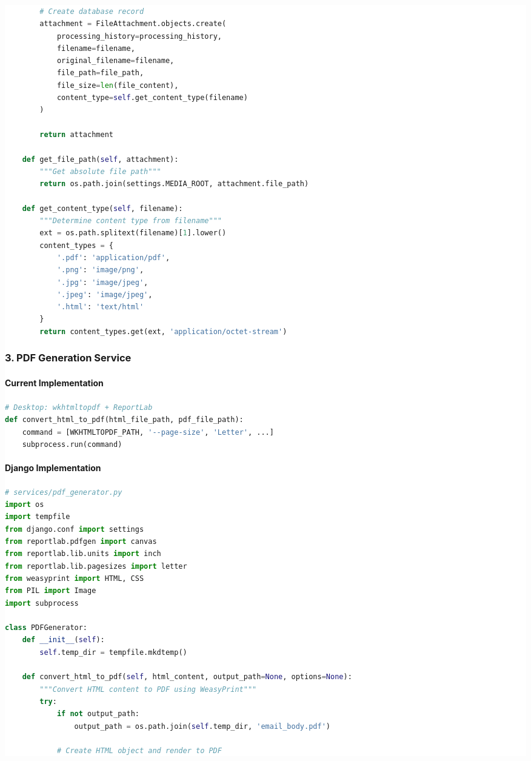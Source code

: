 ```python
        # Create database record
        attachment = FileAttachment.objects.create(
            processing_history=processing_history,
            filename=filename,
            original_filename=filename,
            file_path=file_path,
            file_size=len(file_content),
            content_type=self.get_content_type(filename)
        )
        
        return attachment
    
    def get_file_path(self, attachment):
        """Get absolute file path"""
        return os.path.join(settings.MEDIA_ROOT, attachment.file_path)
    
    def get_content_type(self, filename):
        """Determine content type from filename"""
        ext = os.path.splitext(filename)[1].lower()
        content_types = {
            '.pdf': 'application/pdf',
            '.png': 'image/png',
            '.jpg': 'image/jpeg',
            '.jpeg': 'image/jpeg',
            '.html': 'text/html'
        }
        return content_types.get(ext, 'application/octet-stream')
```

### 3. PDF Generation Service

#### Current Implementation
```python
# Desktop: wkhtmltopdf + ReportLab
def convert_html_to_pdf(html_file_path, pdf_file_path):
    command = [WKHTMLTOPDF_PATH, '--page-size', 'Letter', ...]
    subprocess.run(command)
```

#### Django Implementation
```python
# services/pdf_generator.py
import os
import tempfile
from django.conf import settings
from reportlab.pdfgen import canvas
from reportlab.lib.units import inch
from reportlab.lib.pagesizes import letter
from weasyprint import HTML, CSS
from PIL import Image
import subprocess

class PDFGenerator:
    def __init__(self):
        self.temp_dir = tempfile.mkdtemp()
    
    def convert_html_to_pdf(self, html_content, output_path=None, options=None):
        """Convert HTML content to PDF using WeasyPrint"""
        try:
            if not output_path:
                output_path = os.path.join(self.temp_dir, 'email_body.pdf')
            
            # Create HTML object and render to PDF
```
